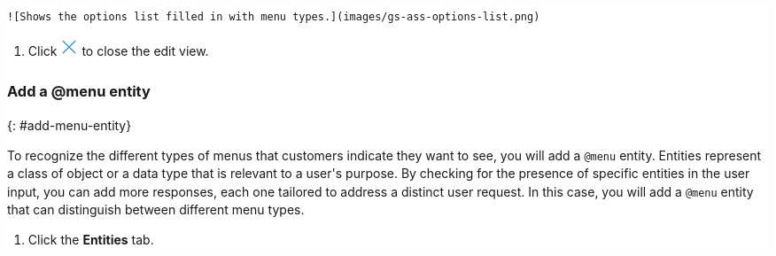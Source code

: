     ![Shows the options list filled in with menu types.](images/gs-ass-options-list.png)

1.  Click ![Close](images/close.png) to close the edit view.

### Add a @menu entity
{: #add-menu-entity}

To recognize the different types of menus that customers indicate they want to see, you will add a `@menu` entity. Entities represent a class of object or a data type that is relevant to a user's purpose. By checking for the presence of specific entities in the user input, you can add more responses, each one tailored to address a distinct user request. In this case, you will add a `@menu` entity that can distinguish between different menu types.

1.  Click the **Entities** tab.

